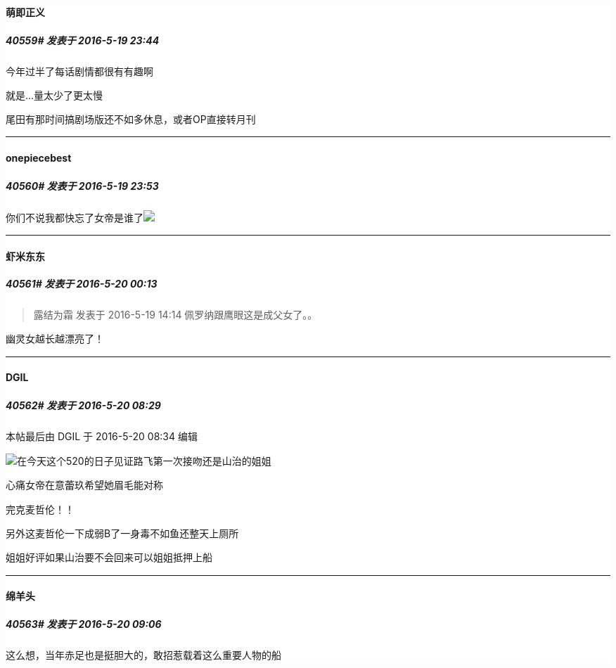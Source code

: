 ####  萌即正义  
##### 40559#       发表于 2016-5-19 23:44


今年过半了每话剧情都很有有趣啊

就是...量太少了更太慢

尾田有那时间搞剧场版还不如多休息，或者OP直接转月刊


*****

####  onepiecebest  
##### 40560#       发表于 2016-5-19 23:53


你们不说我都快忘了女帝是谁了<img src="https://static.saraba1st.com/image/smiley/face/119.gif" referrerpolicy="no-referrer">


*****

####  虾米东东  
##### 40561#       发表于 2016-5-20 00:13


<blockquote>露结为霜 发表于 2016-5-19 14:14
佩罗纳跟鹰眼这是成父女了。。</blockquote>
幽灵女越长越漂亮了！


*****

####  DGIL  
##### 40562#       发表于 2016-5-20 08:29


 本帖最后由 DGIL 于 2016-5-20 08:34 编辑 

<img src="https://static.saraba1st.com/image/smiley/face/91.gif" referrerpolicy="no-referrer">在今天这个520的日子见证路飞第一次接吻还是山治的姐姐

心痛女帝在意蕾玖希望她眉毛能对称


完克麦哲伦！！

另外这麦哲伦一下成弱B了一身毒不如鱼还整天上厕所

姐姐好评如果山治要不会回来可以姐姐抵押上船


*****

####  绵羊头  
##### 40563#       发表于 2016-5-20 09:06


这么想，当年赤足也是挺胆大的，敢招惹载着这么重要人物的船

